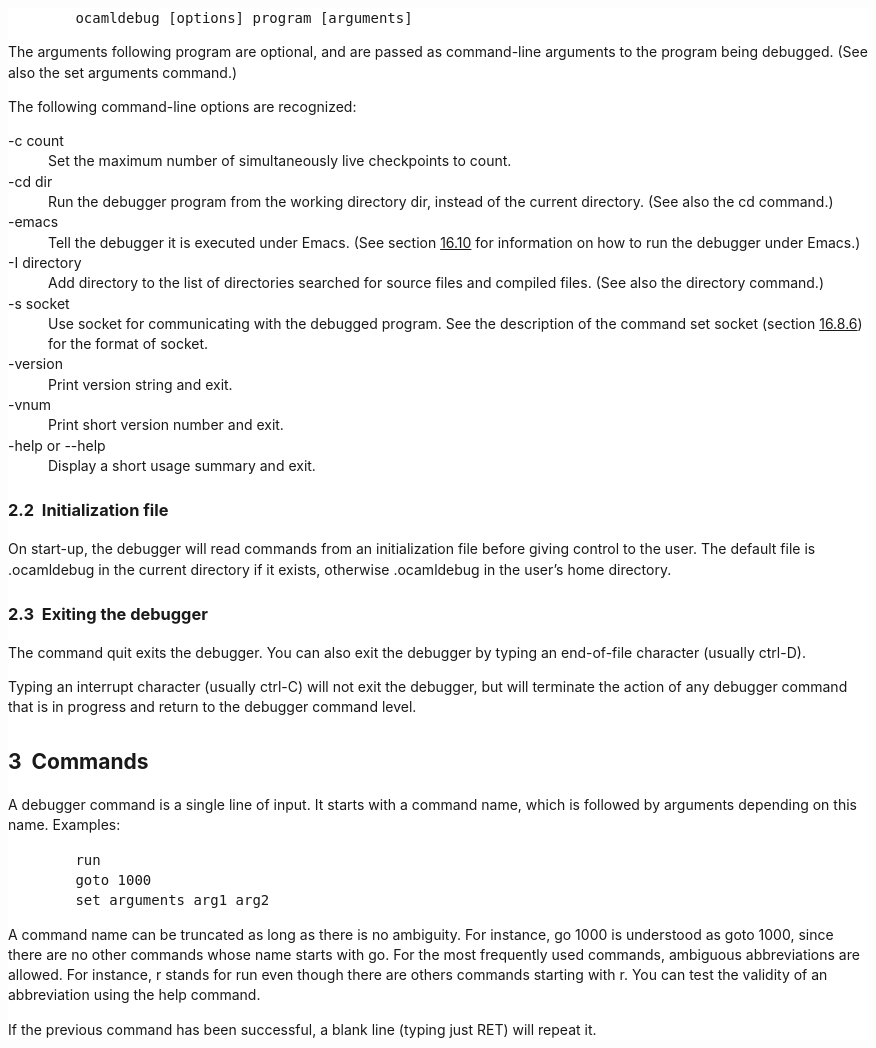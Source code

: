 </p><pre>        ocamldebug [<span class="c012">options</span>] <span class="c012">program</span> [<span class="c012">arguments</span>]
</pre><p>
The arguments following <span class="c012">program</span> are optional, and are passed as
command-line arguments to the program being debugged. (See also the
<span class="c006">set arguments</span> command.)</p><p>The following command-line options are recognized:
</p><dl class="description"><dt class="dt-description">
<span class="c016"><span class="c006">-c </span> <span class="c012">count</span></span></dt><dd class="dd-description">
Set the maximum number of simultaneously live checkpoints to <span class="c012">count</span>.</dd><dt class="dt-description"><span class="c016"><span class="c006">-cd </span> <span class="c012">dir</span></span></dt><dd class="dd-description">
Run the debugger program from the working directory <span class="c012">dir</span>,
instead of the current directory. (See also the <span class="c006">cd</span> command.)</dd><dt class="dt-description"><span class="c009">-emacs</span></dt><dd class="dd-description">
Tell the debugger it is executed under Emacs. (See
section&nbsp;<a href="#s%3Ainf-debugger">16.10</a> for information on how to run the
debugger under Emacs.)</dd><dt class="dt-description"><span class="c016"><span class="c006">-I </span><span class="c012">directory</span></span></dt><dd class="dd-description">
Add <span class="c012">directory</span> to the list of directories searched for source
files and compiled files. (See also the <span class="c006">directory</span> command.)</dd><dt class="dt-description"><span class="c016"><span class="c006">-s </span><span class="c012">socket</span></span></dt><dd class="dd-description">
Use <span class="c012">socket</span> for communicating with the debugged program. See the
description of the command <span class="c006">set socket</span> (section&nbsp;<a href="#s%3Acommunication">16.8.6</a>)
for the format of <span class="c012">socket</span>.</dd><dt class="dt-description"><span class="c009">-version</span></dt><dd class="dd-description">
Print version string and exit.</dd><dt class="dt-description"><span class="c009">-vnum</span></dt><dd class="dd-description">
Print short version number and exit.</dd><dt class="dt-description"><span class="c016"><span class="c006">-help</span> or <span class="c006">--help</span></span></dt><dd class="dd-description">
Display a short usage summary and exit.
</dd></dl>
<h3 class="subsection" id="sec362">2.2&nbsp;&nbsp;Initialization file</h3>
<p>On start-up, the debugger will read commands from an initialization
file before giving control to the user. The default file is
<span class="c006">.ocamldebug</span> in the current directory if it exists, otherwise
<span class="c006">.ocamldebug</span> in the user’s home directory.</p>
<h3 class="subsection" id="sec363">2.3&nbsp;&nbsp;Exiting the debugger</h3>
<p>The command <span class="c006">quit</span> exits the debugger. You can also exit the debugger
by typing an end-of-file character (usually <span class="c006">ctrl-D</span>).</p><p>Typing an interrupt character (usually <span class="c006">ctrl-C</span>) will not exit the
debugger, but will terminate the action of any debugger command that is in
progress and return to the debugger command level. </p>
<h2 class="section" id="sec364">3&nbsp;&nbsp;Commands</h2>
<p> <a id="s:debugger-commands"></a></p><p>A debugger command is a single line of input. It starts with a command
name, which is followed by arguments depending on this name. Examples:
</p><pre>        run
        goto 1000
        set arguments arg1 arg2
</pre><p>
A command name can be truncated as long as there is no ambiguity. For
instance, <span class="c006">go 1000</span> is understood as <span class="c006">goto 1000</span>, since there are no
other commands whose name starts with <span class="c006">go</span>. For the most frequently
used commands, ambiguous abbreviations are allowed. For instance, <span class="c006">r</span>
stands for <span class="c006">run</span> even though there are others commands starting with
<span class="c006">r</span>. You can test the validity of an abbreviation using the <span class="c006">help</span> command.</p><p>If the previous command has been successful, a blank line (typing just
<span class="c006">RET</span>) will repeat it.</p>